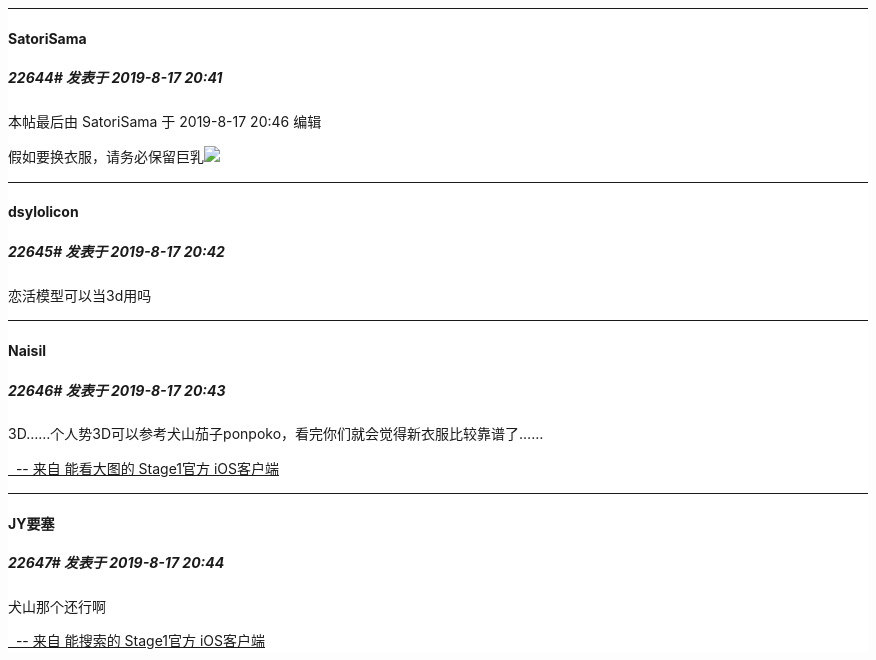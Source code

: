 





-----

####  SatoriSama  
##### 22644#       发表于 2019-8-17 20:41



 本帖最后由 SatoriSama 于 2019-8-17 20:46 编辑 

假如要换衣服，请务必保留巨乳<img src="https://static.saraba1st.com/image/smiley/face2017/194.png" referrerpolicy="no-referrer">







-----

####  dsylolicon  
##### 22645#       发表于 2019-8-17 20:42




恋活模型可以当3d用吗







-----

####  Naisil  
##### 22646#       发表于 2019-8-17 20:43




3D……个人势3D可以参考犬山茄子ponpoko，看完你们就会觉得新衣服比较靠谱了……

[  -- 来自 能看大图的 Stage1官方 iOS客户端](https://itunes.apple.com/fi/app/saraba1st/id1221237470?mt=8)







-----

####  JY要塞  
##### 22647#       发表于 2019-8-17 20:44




犬山那个还行啊

[  -- 来自 能搜索的 Stage1官方 iOS客户端](https://itunes.apple.com/fi/app/saraba1st/id1221237470?mt=8)
